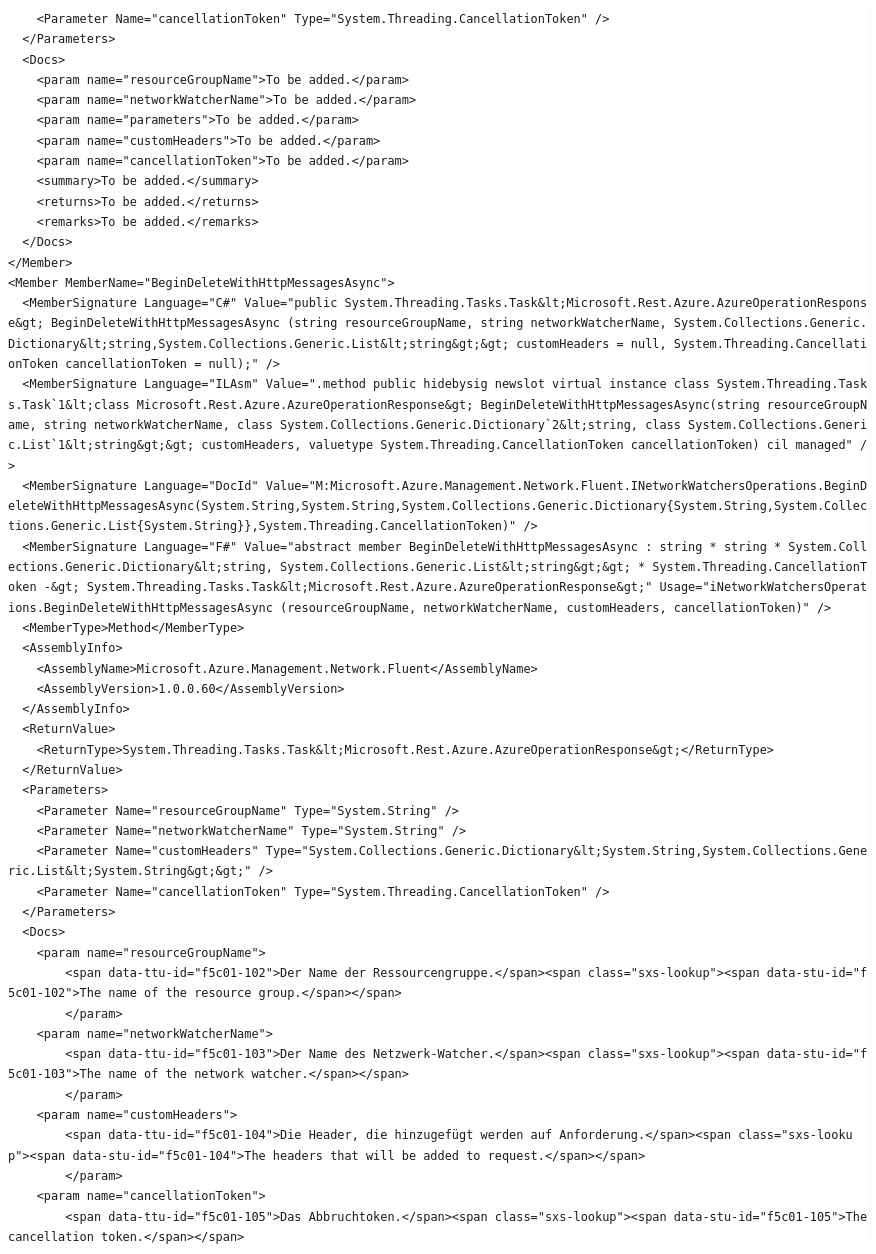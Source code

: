         <Parameter Name="cancellationToken" Type="System.Threading.CancellationToken" />
      </Parameters>
      <Docs>
        <param name="resourceGroupName">To be added.</param>
        <param name="networkWatcherName">To be added.</param>
        <param name="parameters">To be added.</param>
        <param name="customHeaders">To be added.</param>
        <param name="cancellationToken">To be added.</param>
        <summary>To be added.</summary>
        <returns>To be added.</returns>
        <remarks>To be added.</remarks>
      </Docs>
    </Member>
    <Member MemberName="BeginDeleteWithHttpMessagesAsync">
      <MemberSignature Language="C#" Value="public System.Threading.Tasks.Task&lt;Microsoft.Rest.Azure.AzureOperationResponse&gt; BeginDeleteWithHttpMessagesAsync (string resourceGroupName, string networkWatcherName, System.Collections.Generic.Dictionary&lt;string,System.Collections.Generic.List&lt;string&gt;&gt; customHeaders = null, System.Threading.CancellationToken cancellationToken = null);" />
      <MemberSignature Language="ILAsm" Value=".method public hidebysig newslot virtual instance class System.Threading.Tasks.Task`1&lt;class Microsoft.Rest.Azure.AzureOperationResponse&gt; BeginDeleteWithHttpMessagesAsync(string resourceGroupName, string networkWatcherName, class System.Collections.Generic.Dictionary`2&lt;string, class System.Collections.Generic.List`1&lt;string&gt;&gt; customHeaders, valuetype System.Threading.CancellationToken cancellationToken) cil managed" />
      <MemberSignature Language="DocId" Value="M:Microsoft.Azure.Management.Network.Fluent.INetworkWatchersOperations.BeginDeleteWithHttpMessagesAsync(System.String,System.String,System.Collections.Generic.Dictionary{System.String,System.Collections.Generic.List{System.String}},System.Threading.CancellationToken)" />
      <MemberSignature Language="F#" Value="abstract member BeginDeleteWithHttpMessagesAsync : string * string * System.Collections.Generic.Dictionary&lt;string, System.Collections.Generic.List&lt;string&gt;&gt; * System.Threading.CancellationToken -&gt; System.Threading.Tasks.Task&lt;Microsoft.Rest.Azure.AzureOperationResponse&gt;" Usage="iNetworkWatchersOperations.BeginDeleteWithHttpMessagesAsync (resourceGroupName, networkWatcherName, customHeaders, cancellationToken)" />
      <MemberType>Method</MemberType>
      <AssemblyInfo>
        <AssemblyName>Microsoft.Azure.Management.Network.Fluent</AssemblyName>
        <AssemblyVersion>1.0.0.60</AssemblyVersion>
      </AssemblyInfo>
      <ReturnValue>
        <ReturnType>System.Threading.Tasks.Task&lt;Microsoft.Rest.Azure.AzureOperationResponse&gt;</ReturnType>
      </ReturnValue>
      <Parameters>
        <Parameter Name="resourceGroupName" Type="System.String" />
        <Parameter Name="networkWatcherName" Type="System.String" />
        <Parameter Name="customHeaders" Type="System.Collections.Generic.Dictionary&lt;System.String,System.Collections.Generic.List&lt;System.String&gt;&gt;" />
        <Parameter Name="cancellationToken" Type="System.Threading.CancellationToken" />
      </Parameters>
      <Docs>
        <param name="resourceGroupName">
            <span data-ttu-id="f5c01-102">Der Name der Ressourcengruppe.</span><span class="sxs-lookup"><span data-stu-id="f5c01-102">The name of the resource group.</span></span>
            </param>
        <param name="networkWatcherName">
            <span data-ttu-id="f5c01-103">Der Name des Netzwerk-Watcher.</span><span class="sxs-lookup"><span data-stu-id="f5c01-103">The name of the network watcher.</span></span>
            </param>
        <param name="customHeaders">
            <span data-ttu-id="f5c01-104">Die Header, die hinzugefügt werden auf Anforderung.</span><span class="sxs-lookup"><span data-stu-id="f5c01-104">The headers that will be added to request.</span></span>
            </param>
        <param name="cancellationToken">
            <span data-ttu-id="f5c01-105">Das Abbruchtoken.</span><span class="sxs-lookup"><span data-stu-id="f5c01-105">The cancellation token.</span></span>